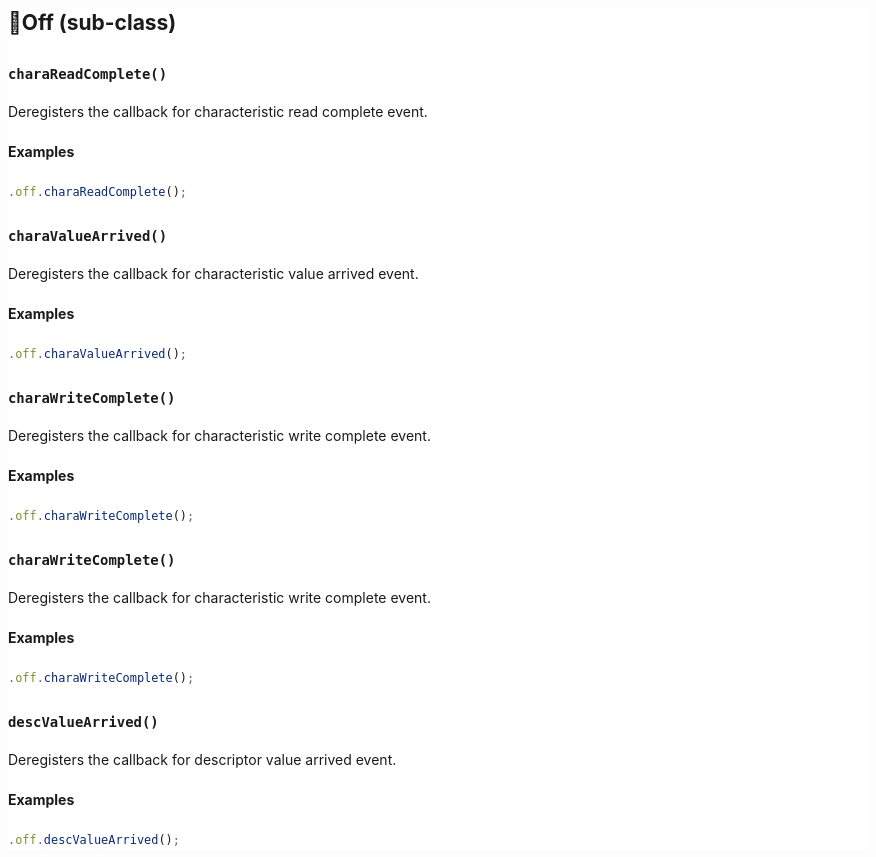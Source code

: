 
## 📍Off (sub-class)


### `charaReadComplete()`

Deregisters the callback for characteristic read complete event.

#### Examples

```js
.off.charaReadComplete();
```


### `charaValueArrived()`

Deregisters the callback for characteristic value arrived event.

#### Examples

```js
.off.charaValueArrived();
```


### `charaWriteComplete()`

Deregisters the callback for characteristic write complete event.

#### Examples

```js
.off.charaWriteComplete();
```


### `charaWriteComplete()`

Deregisters the callback for characteristic write complete event.

#### Examples

```js
.off.charaWriteComplete();
```


### `descValueArrived()`

Deregisters the callback for descriptor value arrived event.

#### Examples

```js
.off.descValueArrived();
```

